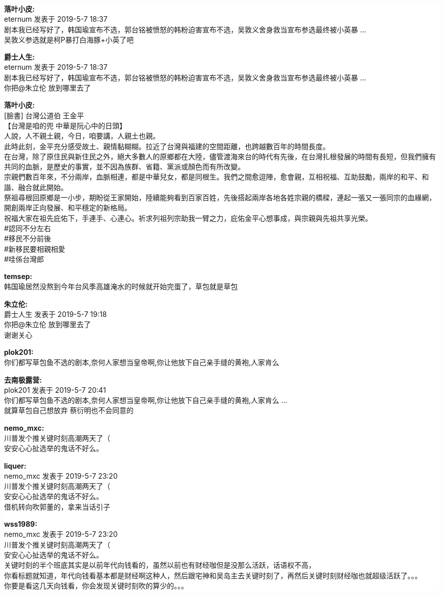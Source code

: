 **落叶小皮:**  
eternum 发表于 2019-5-7 18:37  
剧本我已经写好了，韩国瑜宣布不选，郭台铭被愤怒的韩粉迫害宣布不选，吴敦义舍身救当宣布参选最终被小英暴 ...  
吴敦义参选就是柯P暴打白海豚+小英了吧  

**爵士人生:**  
eternum 发表于 2019-5-7 18:37  
剧本我已经写好了，韩国瑜宣布不选，郭台铭被愤怒的韩粉迫害宣布不选，吴敦义舍身救当宣布参选最终被小英暴 ...  
你把@朱立伦 放到哪里去了  

**落叶小皮:**  
[臉書] 台灣公道伯 王金平  
【台灣是咱的兜 中華是阮心中的日頭】  
人說，人不親土親，今日，咱要講，人親土也親。  
此時此刻，金平充分感受故土、親情黏糊糊。拉近了台灣與福建的空間距離，也跨越數百年的時間長度。  
在台灣，除了原住民與新住民之外，絕大多數人的原鄉都在大陸，儘管渡海來台的時代有先後，在台灣扎根發展的時間有長短，但我們擁有共同的血脈，是歷史的事實，並不因為族群、省籍、黨派或顏色而有所改變。  
宗親們數百年來，不分兩岸，血脈相連，都是中華兒女，都是同根生。我們之間愈逗陣，愈會親，互相祝福、互助鼓勵，兩岸的和平、和諧、融合就此開始。  
祭祖尋根回原鄉是一小步，期盼從王家開始，陸續能夠看到百家百姓，先後搭起兩岸各地各姓宗親的橋樑，連起一張又一張同宗的血緣網，開創兩岸正向發展、和平穩定的新格局。  
祝福大家在祖先庇佑下，手連手、心連心。祈求列祖列宗助我一臂之力，庇佑金平心想事成，與宗親與先祖共享光榮。  
#認同不分左右  
#移民不分前後  
#新移民要相親相愛  
#哇係台灣郎  

**temsep:**  
韩国瑜居然没熬到今年台风季高雄淹水的时候就开始完蛋了，草包就是草包  

**朱立伦:**  
爵士人生 发表于 2019-5-7 19:18  
你把@朱立伦 放到哪里去了  
谢谢关心  

**plok201:**  
你们都写草包鱼不选的剧本,奈何人家想当皇帝啊,你让他放下自己亲手缝的黄袍,人家肯么  

**去南极露营:**  
plok201 发表于 2019-5-7 20:41  
你们都写草包鱼不选的剧本,奈何人家想当皇帝啊,你让他放下自己亲手缝的黄袍,人家肯么 ...  
就算草包自己想放弃 蔡衍明也不会同意的  

**nemo_mxc:**  
川普发个推关键时刻高潮两天了（  
安安心心扯选举的鬼话不好么。  

**liquer:**  
nemo_mxc 发表于 2019-5-7 23:20  
川普发个推关键时刻高潮两天了（  
安安心心扯选举的鬼话不好么。  
借机转向吹郭董的，拿来当话引子  

**wss1989:**  
nemo_mxc 发表于 2019-5-7 23:20  
川普发个推关键时刻高潮两天了（  
安安心心扯选举的鬼话不好么。  
关键时刻的半个班底其实是以前年代向钱看的，虽然以前也有财经咖但是没那么活跃，话语权不高，  
你看标题就知道，年代向钱看基本都是财经啊这种人，然后跟宅神和吴岛主去关键时刻了，再然后关键时刻财经咖也就超级活跃了。。。  
你要是看这几天向钱看，你会发现关键时刻吹的算少的。。。  
